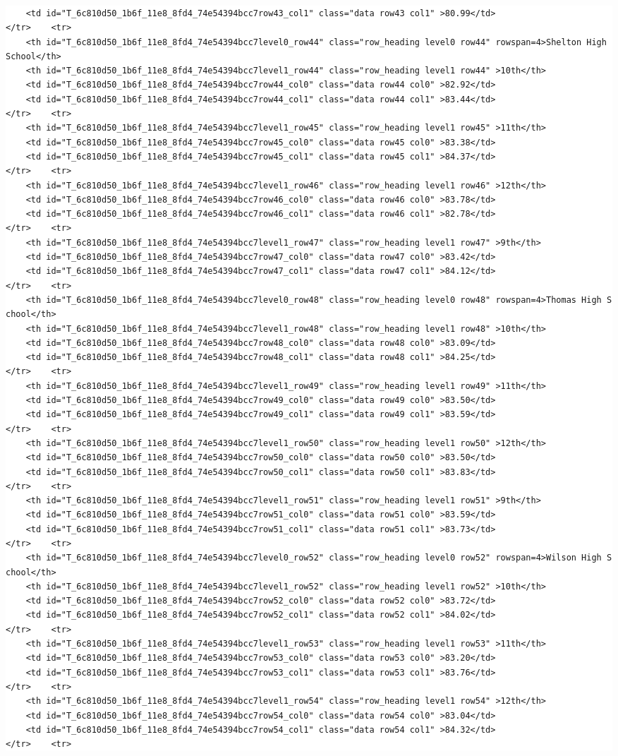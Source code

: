         <td id="T_6c810d50_1b6f_11e8_8fd4_74e54394bcc7row43_col1" class="data row43 col1" >80.99</td> 
    </tr>    <tr> 
        <th id="T_6c810d50_1b6f_11e8_8fd4_74e54394bcc7level0_row44" class="row_heading level0 row44" rowspan=4>Shelton High School</th> 
        <th id="T_6c810d50_1b6f_11e8_8fd4_74e54394bcc7level1_row44" class="row_heading level1 row44" >10th</th> 
        <td id="T_6c810d50_1b6f_11e8_8fd4_74e54394bcc7row44_col0" class="data row44 col0" >82.92</td> 
        <td id="T_6c810d50_1b6f_11e8_8fd4_74e54394bcc7row44_col1" class="data row44 col1" >83.44</td> 
    </tr>    <tr> 
        <th id="T_6c810d50_1b6f_11e8_8fd4_74e54394bcc7level1_row45" class="row_heading level1 row45" >11th</th> 
        <td id="T_6c810d50_1b6f_11e8_8fd4_74e54394bcc7row45_col0" class="data row45 col0" >83.38</td> 
        <td id="T_6c810d50_1b6f_11e8_8fd4_74e54394bcc7row45_col1" class="data row45 col1" >84.37</td> 
    </tr>    <tr> 
        <th id="T_6c810d50_1b6f_11e8_8fd4_74e54394bcc7level1_row46" class="row_heading level1 row46" >12th</th> 
        <td id="T_6c810d50_1b6f_11e8_8fd4_74e54394bcc7row46_col0" class="data row46 col0" >83.78</td> 
        <td id="T_6c810d50_1b6f_11e8_8fd4_74e54394bcc7row46_col1" class="data row46 col1" >82.78</td> 
    </tr>    <tr> 
        <th id="T_6c810d50_1b6f_11e8_8fd4_74e54394bcc7level1_row47" class="row_heading level1 row47" >9th</th> 
        <td id="T_6c810d50_1b6f_11e8_8fd4_74e54394bcc7row47_col0" class="data row47 col0" >83.42</td> 
        <td id="T_6c810d50_1b6f_11e8_8fd4_74e54394bcc7row47_col1" class="data row47 col1" >84.12</td> 
    </tr>    <tr> 
        <th id="T_6c810d50_1b6f_11e8_8fd4_74e54394bcc7level0_row48" class="row_heading level0 row48" rowspan=4>Thomas High School</th> 
        <th id="T_6c810d50_1b6f_11e8_8fd4_74e54394bcc7level1_row48" class="row_heading level1 row48" >10th</th> 
        <td id="T_6c810d50_1b6f_11e8_8fd4_74e54394bcc7row48_col0" class="data row48 col0" >83.09</td> 
        <td id="T_6c810d50_1b6f_11e8_8fd4_74e54394bcc7row48_col1" class="data row48 col1" >84.25</td> 
    </tr>    <tr> 
        <th id="T_6c810d50_1b6f_11e8_8fd4_74e54394bcc7level1_row49" class="row_heading level1 row49" >11th</th> 
        <td id="T_6c810d50_1b6f_11e8_8fd4_74e54394bcc7row49_col0" class="data row49 col0" >83.50</td> 
        <td id="T_6c810d50_1b6f_11e8_8fd4_74e54394bcc7row49_col1" class="data row49 col1" >83.59</td> 
    </tr>    <tr> 
        <th id="T_6c810d50_1b6f_11e8_8fd4_74e54394bcc7level1_row50" class="row_heading level1 row50" >12th</th> 
        <td id="T_6c810d50_1b6f_11e8_8fd4_74e54394bcc7row50_col0" class="data row50 col0" >83.50</td> 
        <td id="T_6c810d50_1b6f_11e8_8fd4_74e54394bcc7row50_col1" class="data row50 col1" >83.83</td> 
    </tr>    <tr> 
        <th id="T_6c810d50_1b6f_11e8_8fd4_74e54394bcc7level1_row51" class="row_heading level1 row51" >9th</th> 
        <td id="T_6c810d50_1b6f_11e8_8fd4_74e54394bcc7row51_col0" class="data row51 col0" >83.59</td> 
        <td id="T_6c810d50_1b6f_11e8_8fd4_74e54394bcc7row51_col1" class="data row51 col1" >83.73</td> 
    </tr>    <tr> 
        <th id="T_6c810d50_1b6f_11e8_8fd4_74e54394bcc7level0_row52" class="row_heading level0 row52" rowspan=4>Wilson High School</th> 
        <th id="T_6c810d50_1b6f_11e8_8fd4_74e54394bcc7level1_row52" class="row_heading level1 row52" >10th</th> 
        <td id="T_6c810d50_1b6f_11e8_8fd4_74e54394bcc7row52_col0" class="data row52 col0" >83.72</td> 
        <td id="T_6c810d50_1b6f_11e8_8fd4_74e54394bcc7row52_col1" class="data row52 col1" >84.02</td> 
    </tr>    <tr> 
        <th id="T_6c810d50_1b6f_11e8_8fd4_74e54394bcc7level1_row53" class="row_heading level1 row53" >11th</th> 
        <td id="T_6c810d50_1b6f_11e8_8fd4_74e54394bcc7row53_col0" class="data row53 col0" >83.20</td> 
        <td id="T_6c810d50_1b6f_11e8_8fd4_74e54394bcc7row53_col1" class="data row53 col1" >83.76</td> 
    </tr>    <tr> 
        <th id="T_6c810d50_1b6f_11e8_8fd4_74e54394bcc7level1_row54" class="row_heading level1 row54" >12th</th> 
        <td id="T_6c810d50_1b6f_11e8_8fd4_74e54394bcc7row54_col0" class="data row54 col0" >83.04</td> 
        <td id="T_6c810d50_1b6f_11e8_8fd4_74e54394bcc7row54_col1" class="data row54 col1" >84.32</td> 
    </tr>    <tr> 